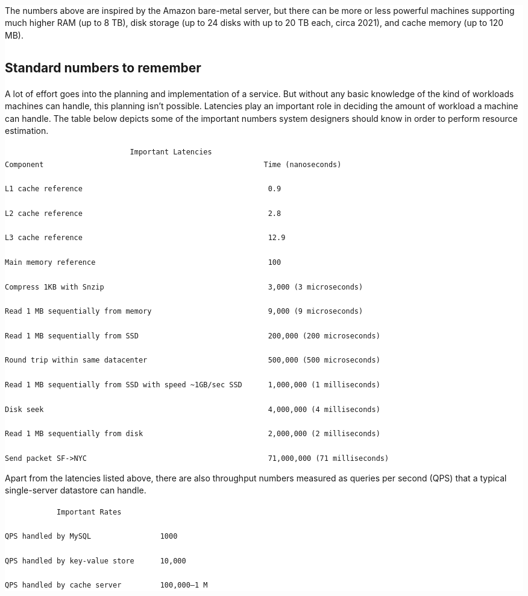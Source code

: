 The numbers above are inspired by the Amazon bare-metal server, but there can be more or less powerful machines supporting much higher RAM (up to 8 TB), disk storage (up to 24 disks with up to 20 TB each, circa 2021), and cache memory (up to 120 MB).


## Standard numbers to remember
A lot of effort goes into the planning and implementation of a service. But without any basic knowledge of the kind of workloads machines can handle, this planning isn’t possible. Latencies play an important role in deciding the amount of workload a machine can handle. The table below depicts some of the important numbers system designers should know in order to perform resource estimation.

```
                             Important Latencies
Component                                                   Time (nanoseconds)

L1 cache reference                                           0.9 

L2 cache reference                                           2.8 

L3 cache reference                                           12.9 

Main memory reference                                        100 

Compress 1KB with Snzip                                      3,000 (3 microseconds)

Read 1 MB sequentially from memory                           9,000 (9 microseconds)

Read 1 MB sequentially from SSD                              200,000 (200 microseconds)

Round trip within same datacenter                            500,000 (500 microseconds)

Read 1 MB sequentially from SSD with speed ~1GB/sec SSD      1,000,000 (1 milliseconds)

Disk seek                                                    4,000,000 (4 milliseconds)

Read 1 MB sequentially from disk                             2,000,000 (2 milliseconds)

Send packet SF->NYC                                          71,000,000 (71 milliseconds)
```

Apart from the latencies listed above, there are also throughput numbers measured as queries per second (QPS) that a typical single-server datastore can handle.

```
            Important Rates

QPS handled by MySQL                1000

QPS handled by key-value store      10,000

QPS handled by cache server         100,000–1 M
```
